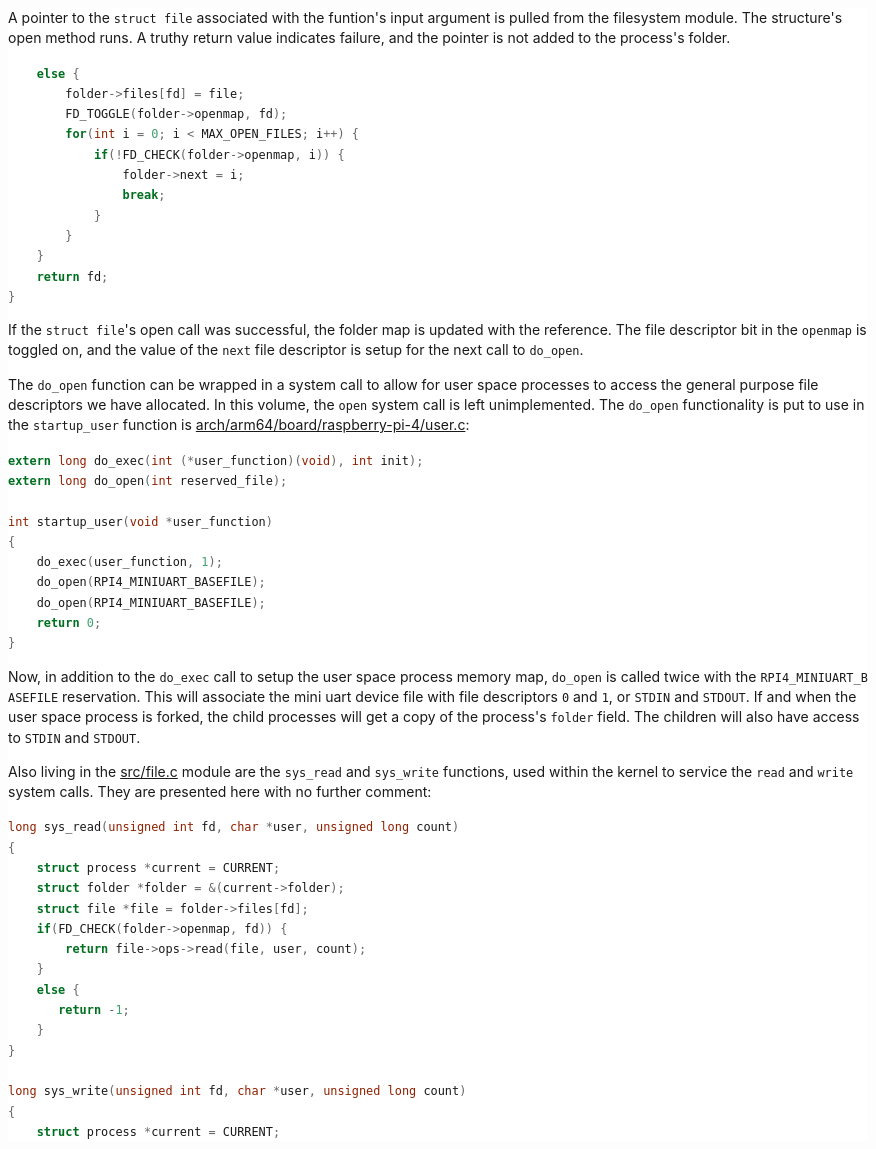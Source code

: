 A pointer to the `struct file` associated with the funtion's input argument is pulled from the filesystem module. The structure's open method runs. A truthy return value indicates failure, and the pointer is not added to the process's folder.

```C
    else {
        folder->files[fd] = file;
        FD_TOGGLE(folder->openmap, fd);
        for(int i = 0; i < MAX_OPEN_FILES; i++) {
            if(!FD_CHECK(folder->openmap, i)) {
                folder->next = i;
                break;
            }
        }
    }
    return fd;
}
```

If the `struct file`'s open call was successful, the folder map is updated with the reference. The file descriptor bit in the `openmap` is toggled on, and the value of the `next` file descriptor is setup for the next call to `do_open`.

The `do_open` function can be wrapped in a system call to allow for user space processes to access the general purpose file descriptors we have allocated. In this volume, the `open` system call is left unimplemented. The `do_open` functionality is put to use in the `startup_user` function is [arch/arm64/board/raspberry-pi-4/user.c](code0/arch/arm64/board/raspberry-pi-4/user.c):

```C
extern long do_exec(int (*user_function)(void), int init);
extern long do_open(int reserved_file);

int startup_user(void *user_function)
{
    do_exec(user_function, 1);
    do_open(RPI4_MINIUART_BASEFILE);
    do_open(RPI4_MINIUART_BASEFILE);
    return 0;
}
```

Now, in addition to the `do_exec` call to setup the user space process memory map, `do_open` is called twice with the `RPI4_MINIUART_BASEFILE` reservation. This will associate the mini uart device file with file descriptors `0` and `1`, or `STDIN` and `STDOUT`. If and when the user space process is forked, the child processes will get a copy of the process's `folder` field. The children will also have access to `STDIN` and `STDOUT`.

Also living in the [src/file.c](code0/src/file.c) module are the `sys_read` and `sys_write` functions, used within the kernel to service the `read` and `write` system calls. They are presented here with no further comment:

```C
long sys_read(unsigned int fd, char *user, unsigned long count)
{
    struct process *current = CURRENT;
    struct folder *folder = &(current->folder);
    struct file *file = folder->files[fd];
    if(FD_CHECK(folder->openmap, fd)) {
        return file->ops->read(file, user, count);
    }
    else {
       return -1;
    }
}

long sys_write(unsigned int fd, char *user, unsigned long count)
{
    struct process *current = CURRENT;
```